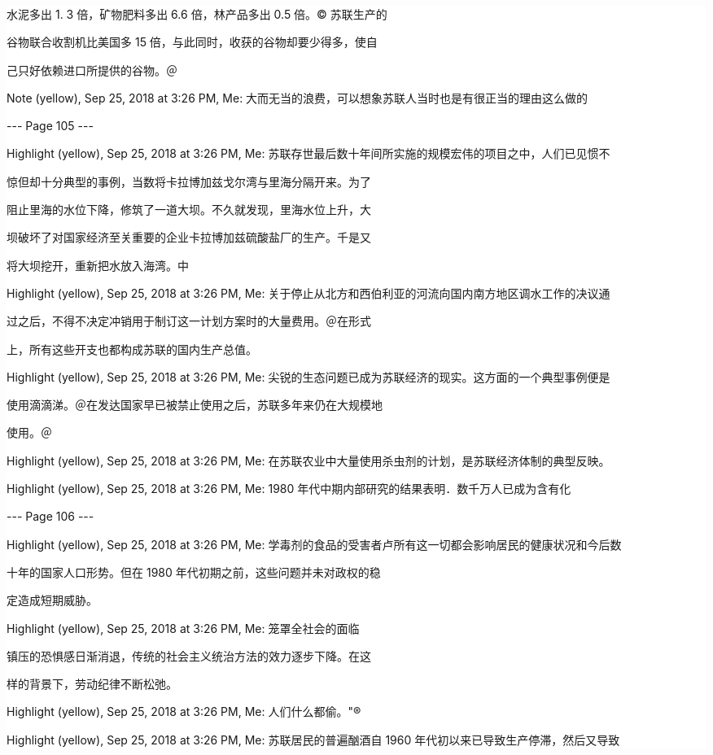 水泥多出 1. 3 倍，矿物肥料多出 6.6 倍，林产品多出 0.5 倍。© 苏联生产的

谷物联合收割机比美国多 15 倍，与此同时，收获的谷物却要少得多，使自

己只好依赖进口所提供的谷物。＠

Note (yellow), Sep 25, 2018 at 3:26 PM, Me:
大而无当的浪费，可以想象苏联人当时也是有很正当的理由这么做的


--- Page 105 ---

Highlight (yellow), Sep 25, 2018 at 3:26 PM, Me:
苏联存世最后数十年间所实施的规模宏伟的项目之中，人们已见惯不

惊但却十分典型的事例，当数将卡拉博加兹戈尔湾与里海分隔开来。为了

阻止里海的水位下降，修筑了一道大坝。不久就发现，里海水位上升，大

坝破坏了对国家经济至关重要的企业卡拉博加兹硫酸盐厂的生产。千是又

将大坝挖开，重新把水放入海湾。中

Highlight (yellow), Sep 25, 2018 at 3:26 PM, Me:
关于停止从北方和西伯利亚的河流向国内南方地区调水工作的决议通

过之后，不得不决定冲销用于制订这一计划方案时的大量费用。＠在形式

上，所有这些开支也都构成苏联的国内生产总值。

Highlight (yellow), Sep 25, 2018 at 3:26 PM, Me:
尖锐的生态问题已成为苏联经济的现实。这方面的一个典型事例便是

使用滴滴涕。＠在发达国家早已被禁止使用之后，苏联多年来仍在大规模地

使用。＠

Highlight (yellow), Sep 25, 2018 at 3:26 PM, Me:
在苏联农业中大量使用杀虫剂的计划，是苏联经济体制的典型反映。

Highlight (yellow), Sep 25, 2018 at 3:26 PM, Me:
1980 年代中期内部研究的结果表明．数千万人已成为含有化


--- Page 106 ---

Highlight (yellow), Sep 25, 2018 at 3:26 PM, Me:
学毒剂的食品的受害者卢所有这一切都会影响居民的健康状况和今后数

十年的国家人口形势。但在 1980 年代初期之前，这些问题并未对政权的稳

定造成短期威胁。

Highlight (yellow), Sep 25, 2018 at 3:26 PM, Me:
笼罩全社会的面临

镇压的恐惧感日渐消退，传统的社会主义统治方法的效力逐步下降。在这

样的背景下，劳动纪律不断松弛。

Highlight (yellow), Sep 25, 2018 at 3:26 PM, Me:
人们什么都偷。"®

Highlight (yellow), Sep 25, 2018 at 3:26 PM, Me:
苏联居民的普遍酗酒自 1960 年代初以来已导致生产停滞，然后又导致
